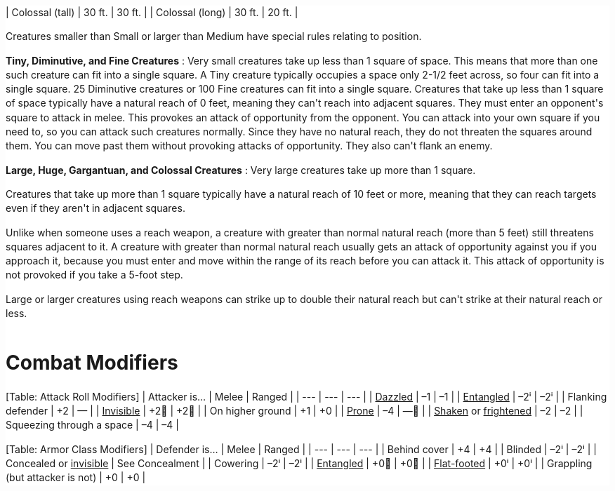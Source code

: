 | Colossal (tall) | 30 ft. | 30 ft. |
| Colossal (long) | 30 ft. | 20 ft. |

Creatures smaller than Small or larger than Medium have special rules relating to position.

**Tiny, Diminutive, and Fine Creatures** : Very small creatures take up less than 1 square of space. This means that more than one such creature can fit into a single square. A Tiny creature typically occupies a space only 2-1/2 feet across, so four can fit into a single square. 25 Diminutive creatures or 100 Fine creatures can fit into a single square. Creatures that take up less than 1 square of space typically have a natural reach of 0 feet, meaning they can't reach into adjacent squares. They must enter an opponent's square to attack in melee. This provokes an attack of opportunity from the opponent. You can attack into your own square if you need to, so you can attack such creatures normally. Since they have no natural reach, they do not threaten the squares around them. You can move past them without provoking attacks of opportunity. They also can't flank an enemy.

**Large, Huge, Gargantuan, and Colossal Creatures** : Very large creatures take up more than 1 square.

Creatures that take up more than 1 square typically have a natural reach of 10 feet or more, meaning that they can reach targets even if they aren't in adjacent squares.

Unlike when someone uses a reach weapon, a creature with greater than normal natural reach (more than 5 feet) still threatens squares adjacent to it. A creature with greater than normal natural reach usually gets an attack of opportunity against you if you approach it, because you must enter and move within the range of its reach before you can attack it. This attack of opportunity is not provoked if you take a 5-foot step.

Large or larger creatures using reach weapons can strike up to double their natural reach but can't strike at their natural reach or less.

# Combat Modifiers

[Table: Attack Roll Modifiers]
| Attacker is… | Melee | Ranged |
| --- | --- | --- |
| [Dazzled](glossary.md#_dazzled) | –1 | –1 |
| [Entangled](glossary.md#_entangled) | –2ⁱ | –2ⁱ |
| Flanking defender | +2 | — |
| [Invisible](glossary.md#_invisible) | +2⁲ | +2⁲ |
| On higher ground | +1 | +0 |
| [Prone](glossary.md#_prone) | –4 | —⁳ |
| [Shaken](glossary.md#_shaken) or [frightened](glossary.md#_frightened) | –2 | –2 |
| Squeezing through a space | –4 | –4 |

[Table: Armor Class Modifiers]
| Defender is… | Melee | Ranged |
| --- | --- | --- |
| Behind cover | +4 | +4 |
| Blinded | –2ⁱ | –2ⁱ |
| Concealed or [invisible](glossary.md#_invisible) | See Concealment |
| Cowering | –2ⁱ | –2ⁱ |
| [Entangled](glossary.md#_entangled) | +0⁲ | +0⁲ |
| [Flat-footed](glossary.md#_flat-footed) | +0ⁱ | +0ⁱ |
| Grappling (but attacker is not) | +0 | +0 |
